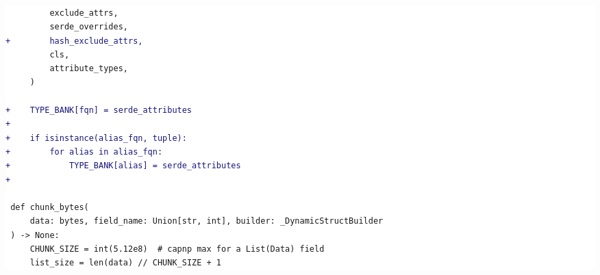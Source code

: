 ```diff
         exclude_attrs,
         serde_overrides,
+        hash_exclude_attrs,
         cls,
         attribute_types,
     )
 
+    TYPE_BANK[fqn] = serde_attributes
+
+    if isinstance(alias_fqn, tuple):
+        for alias in alias_fqn:
+            TYPE_BANK[alias] = serde_attributes
+
 
 def chunk_bytes(
     data: bytes, field_name: Union[str, int], builder: _DynamicStructBuilder
 ) -> None:
     CHUNK_SIZE = int(5.12e8)  # capnp max for a List(Data) field
     list_size = len(data) // CHUNK_SIZE + 1
